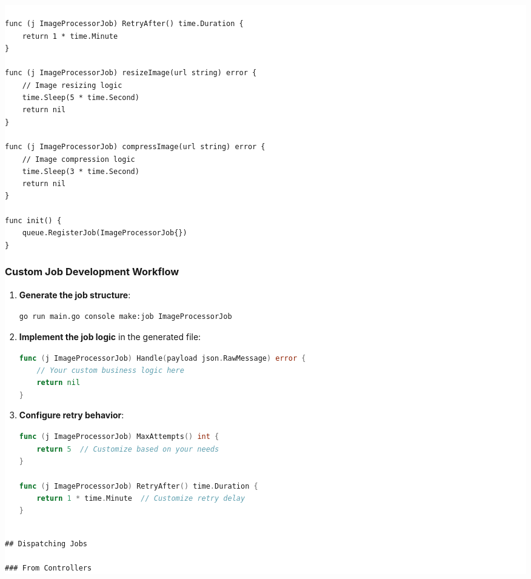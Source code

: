 ```

func (j ImageProcessorJob) RetryAfter() time.Duration {
    return 1 * time.Minute
}

func (j ImageProcessorJob) resizeImage(url string) error {
    // Image resizing logic
    time.Sleep(5 * time.Second)
    return nil
}

func (j ImageProcessorJob) compressImage(url string) error {
    // Image compression logic
    time.Sleep(3 * time.Second)
    return nil
}

func init() {
	queue.RegisterJob(ImageProcessorJob{})
}
```

### Custom Job Development Workflow

1. **Generate the job structure**:
   ```bash
   go run main.go console make:job ImageProcessorJob
   ```

2. **Implement the job logic** in the generated file:
   ```go
   func (j ImageProcessorJob) Handle(payload json.RawMessage) error {
       // Your custom business logic here
       return nil
   }
   ```

3. **Configure retry behavior**:
   ```go
   func (j ImageProcessorJob) MaxAttempts() int {
       return 5  // Customize based on your needs
   }
   
   func (j ImageProcessorJob) RetryAfter() time.Duration {
       return 1 * time.Minute  // Customize retry delay
   }
```

## Dispatching Jobs

### From Controllers
